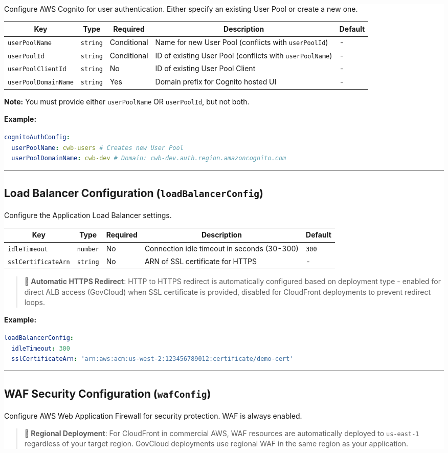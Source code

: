 Configure AWS Cognito for user authentication. Either specify an existing User Pool or create a new one.

| Key                  | Type     | Required    | Description                                              | Default |
| -------------------- | -------- | ----------- | -------------------------------------------------------- | ------- |
| `userPoolName`       | `string` | Conditional | Name for new User Pool (conflicts with `userPoolId`)     | -       |
| `userPoolId`         | `string` | Conditional | ID of existing User Pool (conflicts with `userPoolName`) | -       |
| `userPoolClientId`   | `string` | No          | ID of existing User Pool Client                          | -       |
| `userPoolDomainName` | `string` | Yes         | Domain prefix for Cognito hosted UI                      | -       |

**Note:** You must provide either `userPoolName` OR `userPoolId`, but not both.

**Example:**

```yaml
cognitoAuthConfig:
  userPoolName: cwb-users # Creates new User Pool
  userPoolDomainName: cwb-dev # Domain: cwb-dev.auth.region.amazoncognito.com
```

---

## **Load Balancer Configuration (`loadBalancerConfig`)**

Configure the Application Load Balancer settings.

| Key                 | Type     | Required | Description                                 | Default |
| ------------------- | -------- | -------- | ------------------------------------------- | ------- |
| `idleTimeout`       | `number` | No       | Connection idle timeout in seconds (30-300) | `300`   |
| `sslCertificateArn` | `string` | No       | ARN of SSL certificate for HTTPS            | -       |

> **🔄 Automatic HTTPS Redirect**: HTTP to HTTPS redirect is automatically configured based on deployment type - enabled for direct ALB access (GovCloud) when SSL certificate is provided, disabled for CloudFront deployments to prevent redirect loops.

**Example:**

```yaml
loadBalancerConfig:
  idleTimeout: 300
  sslCertificateArn: 'arn:aws:acm:us-west-2:123456789012:certificate/demo-cert'
```

---

## **WAF Security Configuration (`wafConfig`)**

Configure AWS Web Application Firewall for security protection. WAF is always enabled.

> **📍 Regional Deployment**: For CloudFront in commercial AWS, WAF resources are automatically deployed to `us-east-1` regardless of your target region. GovCloud deployments use regional WAF in the same region as your application.
